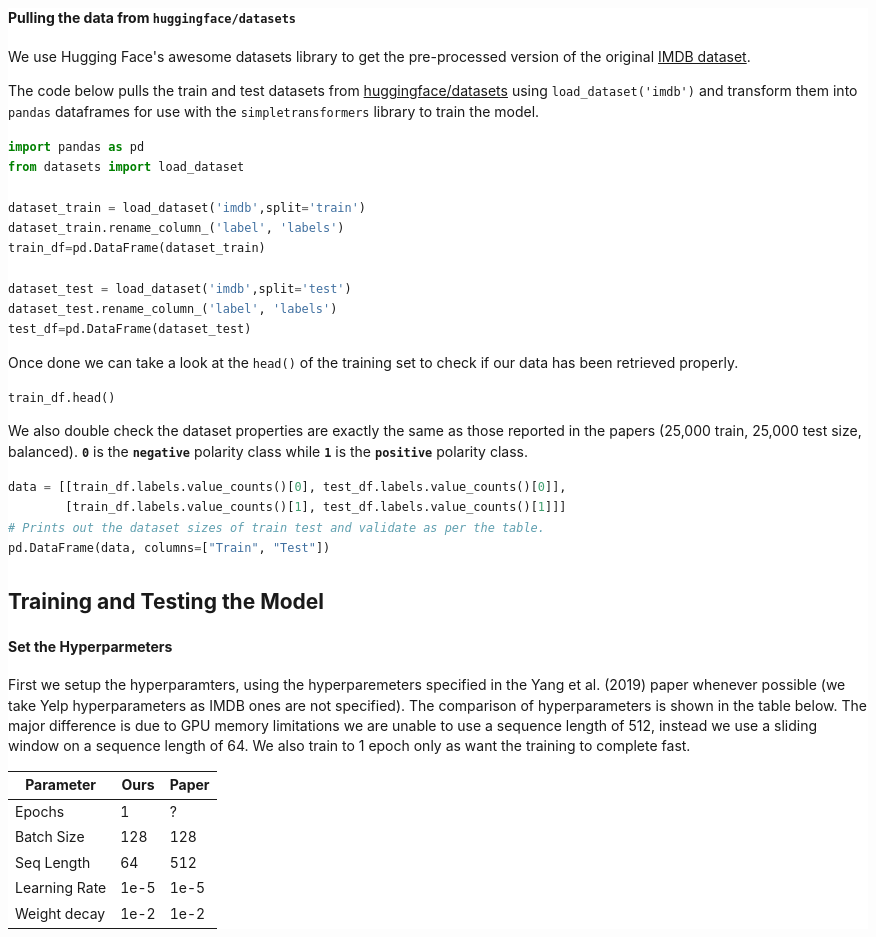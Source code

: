 #### Pulling the data from `huggingface/datasets`

We use Hugging Face's awesome datasets library to get the pre-processed version of the original [IMDB dataset](https://ai.stanford.edu/~amaas/data/sentiment/). 

The code below pulls the train and test datasets from [huggingface/datasets](https://github.com/huggingface/datasets) using `load_dataset('imdb')` and transform them into `pandas` dataframes for use with the `simpletransformers` library to train the model.


```python
import pandas as pd
from datasets import load_dataset

dataset_train = load_dataset('imdb',split='train')
dataset_train.rename_column_('label', 'labels')
train_df=pd.DataFrame(dataset_train)

dataset_test = load_dataset('imdb',split='test')
dataset_test.rename_column_('label', 'labels')
test_df=pd.DataFrame(dataset_test)
```

Once done we can take a look at the `head()` of the training set to check if our data has been retrieved properly.

```python
train_df.head()
```

We also double check the dataset properties are exactly the same as those reported in the papers (25,000 train, 25,000 test size, balanced). **`0`** is the **`negative`** polarity class while **`1`** is the **`positive`** polarity class.

```python
data = [[train_df.labels.value_counts()[0], test_df.labels.value_counts()[0]], 
        [train_df.labels.value_counts()[1], test_df.labels.value_counts()[1]]]
# Prints out the dataset sizes of train test and validate as per the table.
pd.DataFrame(data, columns=["Train", "Test"])
```

## Training and Testing the Model

#### Set the Hyperparmeters

First we setup the hyperparamters, using the hyperparemeters specified in the  Yang et al. (2019) paper whenever possible (we take Yelp hyperparameters as IMDB ones are not specified). The comparison of hyperparameters is shown in the table below. The major difference is due to GPU memory limitations we are unable to use a sequence length of 512, instead we use a sliding window on a sequence length of 64. We also train to 1 epoch only as want the training to complete fast.

|Parameter  	    |Ours  	    |Paper  	|
|-	                |-	        |-	        |
|Epochs  	        |1  	    |?  	    |
|Batch Size  	    |128  	  |128  	    |
|Seq Length  	    |64  	    |512  	    |
|Learning Rate      |1e-5       |1e-5       |
|Weight decay       |1e-2       |1e-2       |
